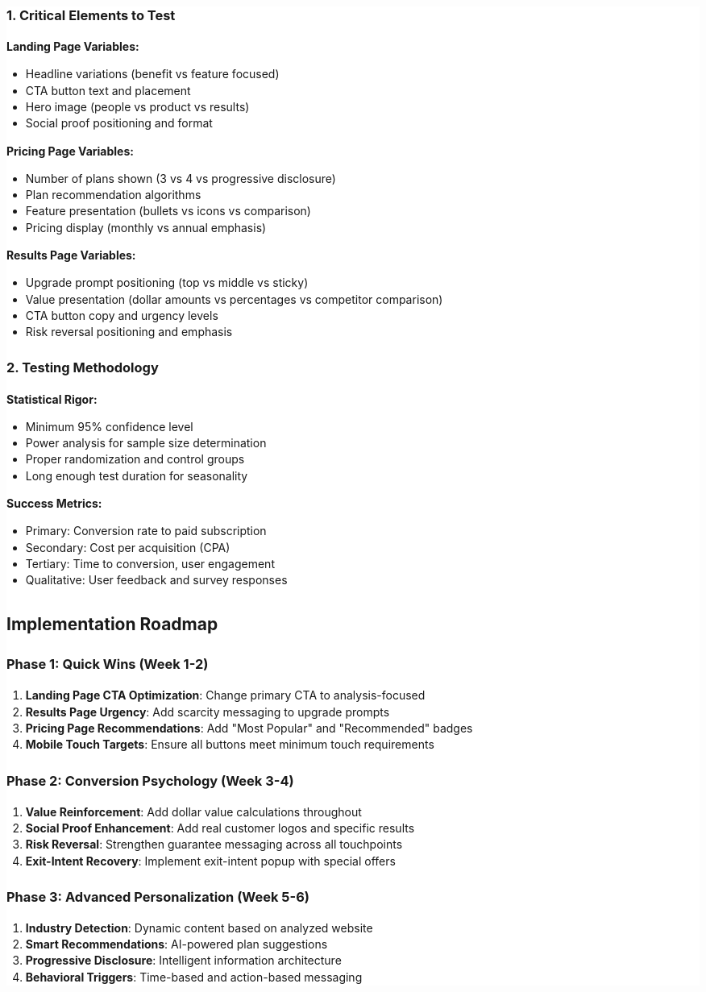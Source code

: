### 1. Critical Elements to Test

**Landing Page Variables:**
- Headline variations (benefit vs feature focused)
- CTA button text and placement
- Hero image (people vs product vs results)
- Social proof positioning and format

**Pricing Page Variables:**
- Number of plans shown (3 vs 4 vs progressive disclosure)
- Plan recommendation algorithms
- Feature presentation (bullets vs icons vs comparison)
- Pricing display (monthly vs annual emphasis)

**Results Page Variables:**
- Upgrade prompt positioning (top vs middle vs sticky)
- Value presentation (dollar amounts vs percentages vs competitor comparison)
- CTA button copy and urgency levels
- Risk reversal positioning and emphasis

### 2. Testing Methodology

**Statistical Rigor:**
- Minimum 95% confidence level
- Power analysis for sample size determination
- Proper randomization and control groups
- Long enough test duration for seasonality

**Success Metrics:**
- Primary: Conversion rate to paid subscription
- Secondary: Cost per acquisition (CPA)
- Tertiary: Time to conversion, user engagement
- Qualitative: User feedback and survey responses

## Implementation Roadmap

### Phase 1: Quick Wins (Week 1-2)
1. **Landing Page CTA Optimization**: Change primary CTA to analysis-focused
2. **Results Page Urgency**: Add scarcity messaging to upgrade prompts
3. **Pricing Page Recommendations**: Add "Most Popular" and "Recommended" badges
4. **Mobile Touch Targets**: Ensure all buttons meet minimum touch requirements

### Phase 2: Conversion Psychology (Week 3-4)
1. **Value Reinforcement**: Add dollar value calculations throughout
2. **Social Proof Enhancement**: Add real customer logos and specific results
3. **Risk Reversal**: Strengthen guarantee messaging across all touchpoints
4. **Exit-Intent Recovery**: Implement exit-intent popup with special offers

### Phase 3: Advanced Personalization (Week 5-6)
1. **Industry Detection**: Dynamic content based on analyzed website
2. **Smart Recommendations**: AI-powered plan suggestions
3. **Progressive Disclosure**: Intelligent information architecture
4. **Behavioral Triggers**: Time-based and action-based messaging
